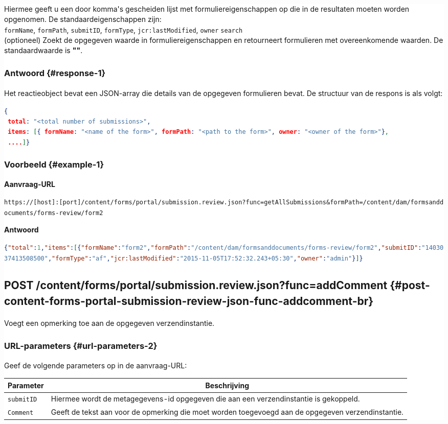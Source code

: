    <td>Hiermee geeft u een door komma's gescheiden lijst met formuliereigenschappen op die in de resultaten moeten worden opgenomen. De standaardeigenschappen zijn:<br /> <code>formName</code>, <code>formPath</code>, <code>submitID</code>, <code>formType</code>, <code>jcr:lastModified</code>, <code>owner</code></td>
  </tr>
  <tr>
   <td><code>search</code> <br /> (optioneel)</td>
   <td>Zoekt de opgegeven waarde in formuliereigenschappen en retourneert formulieren met overeenkomende waarden. De standaardwaarde is <strong>""</strong>.</td>
  </tr>
 </tbody>
</table>

### Antwoord {#response-1}

Het reactieobject bevat een JSON-array die details van de opgegeven formulieren bevat. De structuur van de respons is als volgt:

```json
{
 total: "<total number of submissions>",
 items: [{ formName: "<name of the form>", formPath: "<path to the form>", owner: "<owner of the form>"},
 ....]}
```

### Voorbeeld {#example-1}

**Aanvraag-URL**

```http
https://[host]:[port]/content/forms/portal/submission.review.json?func=getAllSubmissions&formPath=/content/dam/formsanddocuments/forms-review/form2
```

**Antwoord**

```json
{"total":1,"items":[{"formName":"form2","formPath":"/content/dam/formsanddocuments/forms-review/form2","submitID":"1403037413508500","formType":"af","jcr:lastModified":"2015-11-05T17:52:32.243+05:30","owner":"admin"}]}
```

## POST /content/forms/portal/submission.review.json?func=addComment {#post-content-forms-portal-submission-review-json-func-addcomment-br}

Voegt een opmerking toe aan de opgegeven verzendinstantie.

### URL-parameters {#url-parameters-2}

Geef de volgende parameters op in de aanvraag-URL:

| Parameter | Beschrijving |
|---|---|
| `submitID` | Hiermee wordt de metagegevens-id opgegeven die aan een verzendinstantie is gekoppeld. |
| `Comment` | Geeft de tekst aan voor de opmerking die moet worden toegevoegd aan de opgegeven verzendinstantie. |
